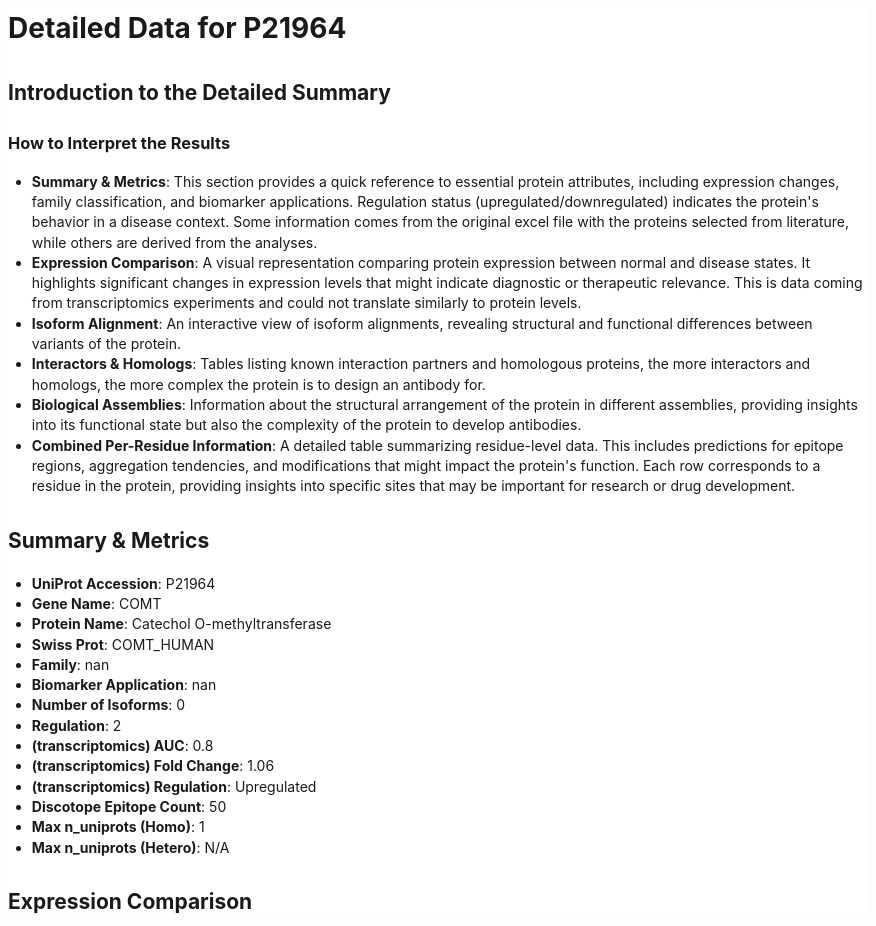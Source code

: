 # Detailed Data for P21964


## Introduction to the Detailed Summary

### How to Interpret the Results

- **Summary & Metrics**: This section provides a quick reference to essential protein attributes, including expression changes, family classification, and biomarker applications. Regulation status (upregulated/downregulated) indicates the protein's behavior in a disease context. Some information comes from the original excel file with the proteins selected from literature, while others are derived from the analyses.
- **Expression Comparison**: A visual representation comparing protein expression between normal and disease states. It highlights significant changes in expression levels that might indicate diagnostic or therapeutic relevance. This is data coming from transcriptomics experiments and could not translate similarly to protein levels.
- **Isoform Alignment**: An interactive view of isoform alignments, revealing structural and functional differences between variants of the protein.
- **Interactors & Homologs**: Tables listing known interaction partners and homologous proteins, the more interactors and homologs, the more complex the protein is to design an antibody for.
- **Biological Assemblies**: Information about the structural arrangement of the protein in different assemblies, providing insights into its functional state but also the complexity of the protein to develop antibodies.
- **Combined Per-Residue Information**: A detailed table summarizing residue-level data. This includes predictions for epitope regions, aggregation tendencies, and modifications that might impact the protein's function. Each row corresponds to a residue in the protein, providing insights into specific sites that may be important for research or drug development.
## Summary & Metrics

- **UniProt Accession**: P21964
- **Gene Name**: COMT
- **Protein Name**: Catechol O-methyltransferase
- **Swiss Prot**: COMT_HUMAN
- **Family**: nan
- **Biomarker Application**: nan
- **Number of Isoforms**: 0
- **Regulation**: 2
- **(transcriptomics) AUC**: 0.8
- **(transcriptomics) Fold Change**: 1.06
- **(transcriptomics) Regulation**: Upregulated
- **Discotope Epitope Count**: 50
- **Max n_uniprots (Homo)**: 1
- **Max n_uniprots (Hetero)**: N/A


## Expression Comparison
